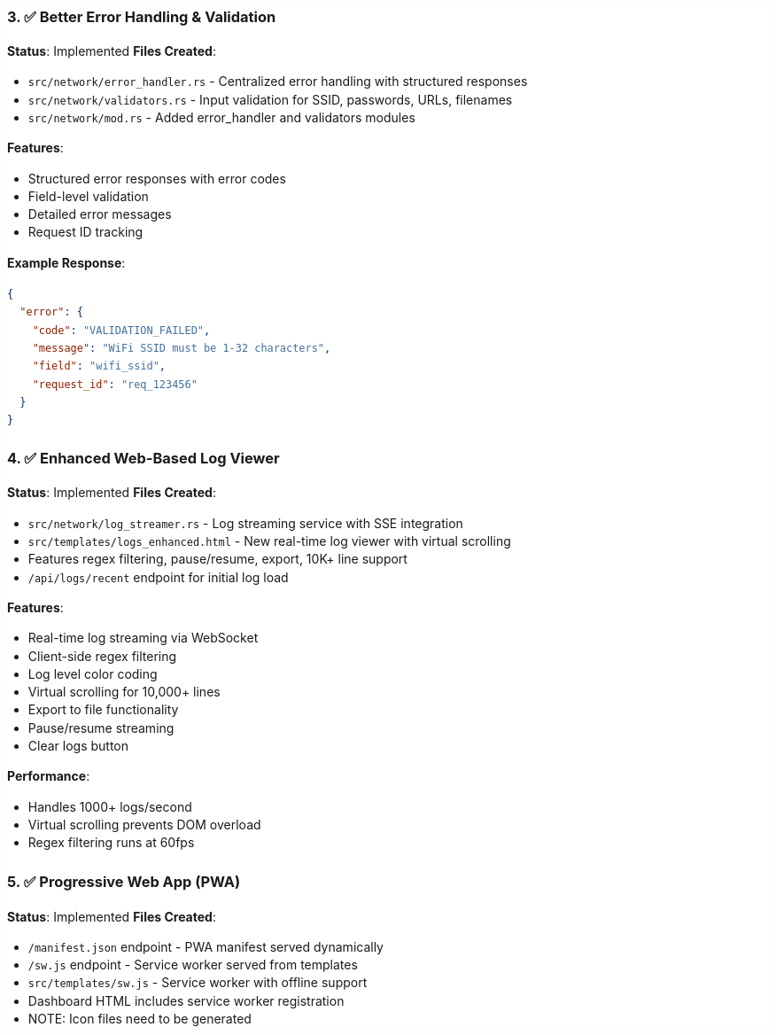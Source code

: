 ### 3. ✅ Better Error Handling & Validation
**Status**: Implemented
**Files Created**:
- `src/network/error_handler.rs` - Centralized error handling with structured responses
- `src/network/validators.rs` - Input validation for SSID, passwords, URLs, filenames
- `src/network/mod.rs` - Added error_handler and validators modules

**Features**:
- Structured error responses with error codes
- Field-level validation
- Detailed error messages
- Request ID tracking

**Example Response**:
```json
{
  "error": {
    "code": "VALIDATION_FAILED",
    "message": "WiFi SSID must be 1-32 characters",
    "field": "wifi_ssid",
    "request_id": "req_123456"
  }
}
```

### 4. ✅ Enhanced Web-Based Log Viewer
**Status**: Implemented
**Files Created**:
- `src/network/log_streamer.rs` - Log streaming service with SSE integration
- `src/templates/logs_enhanced.html` - New real-time log viewer with virtual scrolling
- Features regex filtering, pause/resume, export, 10K+ line support
- `/api/logs/recent` endpoint for initial log load

**Features**:
- Real-time log streaming via WebSocket
- Client-side regex filtering
- Log level color coding
- Virtual scrolling for 10,000+ lines
- Export to file functionality
- Pause/resume streaming
- Clear logs button

**Performance**:
- Handles 1000+ logs/second
- Virtual scrolling prevents DOM overload
- Regex filtering runs at 60fps

### 5. ✅ Progressive Web App (PWA)
**Status**: Implemented
**Files Created**:
- `/manifest.json` endpoint - PWA manifest served dynamically
- `/sw.js` endpoint - Service worker served from templates
- `src/templates/sw.js` - Service worker with offline support
- Dashboard HTML includes service worker registration
- NOTE: Icon files need to be generated
